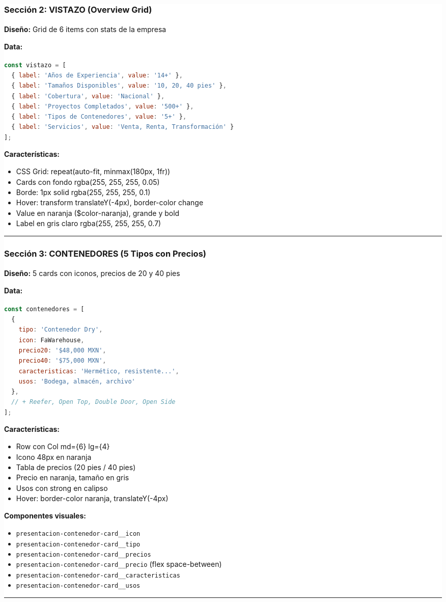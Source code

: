 
### Sección 2: **VISTAZO** (Overview Grid)
**Diseño:** Grid de 6 items con stats de la empresa

**Data:**
```javascript
const vistazo = [
  { label: 'Años de Experiencia', value: '14+' },
  { label: 'Tamaños Disponibles', value: '10, 20, 40 pies' },
  { label: 'Cobertura', value: 'Nacional' },
  { label: 'Proyectos Completados', value: '500+' },
  { label: 'Tipos de Contenedores', value: '5+' },
  { label: 'Servicios', value: 'Venta, Renta, Transformación' }
];
```

**Características:**
- CSS Grid: repeat(auto-fit, minmax(180px, 1fr))
- Cards con fondo rgba(255, 255, 255, 0.05)
- Borde: 1px solid rgba(255, 255, 255, 0.1)
- Hover: transform translateY(-4px), border-color change
- Value en naranja ($color-naranja), grande y bold
- Label en gris claro rgba(255, 255, 255, 0.7)

---

### Sección 3: **CONTENEDORES** (5 Tipos con Precios)
**Diseño:** 5 cards con iconos, precios de 20 y 40 pies

**Data:**
```javascript
const contenedores = [
  {
    tipo: 'Contenedor Dry',
    icon: FaWarehouse,
    precio20: '$48,000 MXN',
    precio40: '$75,000 MXN',
    caracteristicas: 'Hermético, resistente...',
    usos: 'Bodega, almacén, archivo'
  },
  // + Reefer, Open Top, Double Door, Open Side
];
```

**Características:**
- Row con Col md={6} lg={4}
- Icono 48px en naranja
- Tabla de precios (20 pies / 40 pies)
- Precio en naranja, tamaño en gris
- Usos con strong en calipso
- Hover: border-color naranja, translateY(-4px)

**Componentes visuales:**
- `presentacion-contenedor-card__icon`
- `presentacion-contenedor-card__tipo`
- `presentacion-contenedor-card__precios`
- `presentacion-contenedor-card__precio` (flex space-between)
- `presentacion-contenedor-card__caracteristicas`
- `presentacion-contenedor-card__usos`

---